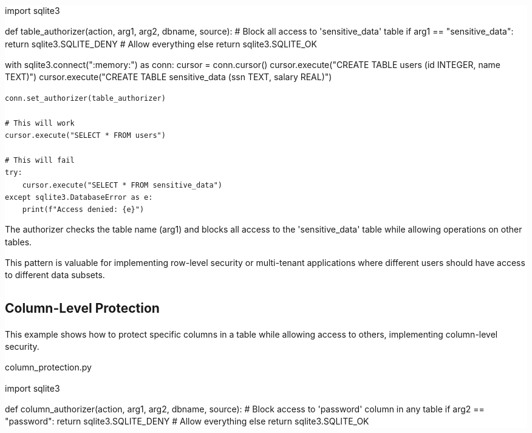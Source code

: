 
import sqlite3

def table_authorizer(action, arg1, arg2, dbname, source):
    # Block all access to 'sensitive_data' table
    if arg1 == "sensitive_data":
        return sqlite3.SQLITE_DENY
    # Allow everything else
    return sqlite3.SQLITE_OK

with sqlite3.connect(":memory:") as conn:
    cursor = conn.cursor()
    cursor.execute("CREATE TABLE users (id INTEGER, name TEXT)")
    cursor.execute("CREATE TABLE sensitive_data (ssn TEXT, salary REAL)")
    
    conn.set_authorizer(table_authorizer)
    
    # This will work
    cursor.execute("SELECT * FROM users")
    
    # This will fail
    try:
        cursor.execute("SELECT * FROM sensitive_data")
    except sqlite3.DatabaseError as e:
        print(f"Access denied: {e}")

The authorizer checks the table name (arg1) and blocks all access to the
'sensitive_data' table while allowing operations on other tables.

This pattern is valuable for implementing row-level security or multi-tenant
applications where different users should have access to different data subsets.

## Column-Level Protection

This example shows how to protect specific columns in a table while allowing
access to others, implementing column-level security.

column_protection.py
  

import sqlite3

def column_authorizer(action, arg1, arg2, dbname, source):
    # Block access to 'password' column in any table
    if arg2 == "password":
        return sqlite3.SQLITE_DENY
    # Allow everything else
    return sqlite3.SQLITE_OK
